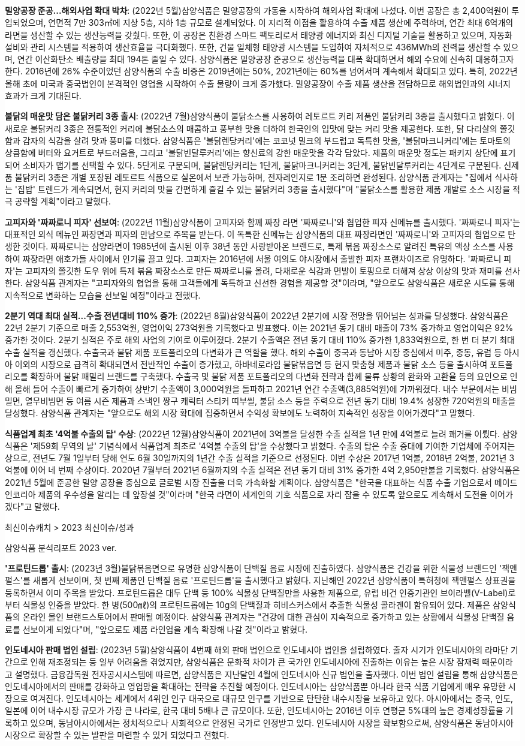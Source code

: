 **밀양공장 준공...해외사업 확대 박차**: (2022년 5월)삼양식품은 밀양공장의 가동을 시작하여 해외사업 확대에 나섰다. 이번 공장은 총 2,400억원이 투입되었으며, 연면적 7만 303㎡에 지상 5층, 지하 1층 규모로 설계되었다. 이 지리적 이점을 활용하여 수출 제품 생산에 주력하며, 연간 최대 6억개의 라면을 생산할 수 있는 생산능력을 갖췄다. 또한, 이 공장은 친환경 스마트 팩토리로서 태양광 에너지와 최신 디지털 기술을 활용하고 있으며, 자동화 설비와 관리 시스템을 적용하여 생산효율을 극대화했다. 또한, 건물 일체형 태양광 시스템을 도입하여 자체적으로 436MWh의 전력을 생산할 수 있으며, 연간 이산화탄소 배출량을 최대 194톤 줄일 수 있다. 삼양식품은 밀양공장 준공으로 생산능력을 대폭 확대하면서 해외 수요에 신속히 대응하고자 한다. 2016년에 26% 수준이었던 삼양식품의 수출 비중은 2019년에는 50%, 2021년에는 60%를 넘어서며 계속해서 확대되고 있다. 특히, 2022년 올해 초에 미국과 중국법인이 본격적인 영업을 시작하여 수출 물량이 크게 증가했다. 밀양공장이 수출 제품 생산을 전담하므로 해외법인과의 시너지 효과가 크게 기대된다.

**불닭의 매운맛 담은 불닭커리 3종 출시**: (2022년 7월)삼양식품이 불닭소스를 사용하여 레토르트 커리 제품인 불닭커리 3종을 출시했다고 밝혔다. 이 새로운 불닭커리 3종은 전통적인 커리에 불닭소스의 매콤하고 풍부한 맛을 더하여 한국인의 입맛에 맞는 커리 맛을 제공한다. 또한, 닭 다리살의 쫄깃함과 감자의 식감을 살려 맛과 풍미를 더했다. 삼양식품은 '불닭렌당커리'에는 코코넛 밀크의 부드럽고 독특한 맛을, '불닭마크니커리'에는 토마토의 상큼함에 버터와 요거트로 부드러움을, 그리고 '불닭빈달루커리'에는 향신료의 강한 매운맛을 각각 담았다. 제품의 매운맛 정도는 패키지 상단에 표기되어 소비자가 맵기를 선택할 수 있다. 5단계로 구분되며, 불닭렌당커리는 1단계, 불닭마크니커리는 3단계, 불닭빈달루커리는 4단계로 구분된다. 신제품 불닭커리 3종은 개별 포장된 레토르트 식품으로 실온에서 보관 가능하며, 전자레인지로 1분 조리하면 완성된다. 삼양식품 관계자는 "집에서 식사하는 '집밥' 트렌드가 계속되면서, 현지 커리의 맛을 간편하게 즐길 수 있는 불닭커리 3종을 출시했다"며 "불닭소스를 활용한 제품 개발로 소스 시장을 적극 공략할 계획"이라고 말했다.

**고피자와 '짜짜로니 피자' 선보여**: (2022년 11월)삼양식품이 고피자와 함께 짜장 라면 '짜짜로니'와 협업한 피자 신메뉴를 출시했다. '짜짜로니 피자'는 대표적인 외식 메뉴인 짜장면과 피자의 만남으로 주목을 받는다. 이 독특한 신메뉴는 삼양식품의 대표 짜장라면인 '짜짜로니'와 고피자의 협업으로 탄생한 것이다. 짜짜로니는 삼양라면이 1985년에 출시된 이후 38년 동안 사랑받아온 브랜드로, 특제 볶음 짜장소스로 알려진 특유의 액상 소스를 사용하여 짜장라면 애호가들 사이에서 인기를 끌고 있다. 고피자는 2016년에 서울 여의도 야시장에서 출발한 피자 프랜차이즈로 유명하다. '짜짜로니 피자'는 고피자의 쫄깃한 도우 위에 특제 볶음 짜장소스로 만든 짜짜로니를 올려, 다채로운 식감과 면발이 토핑으로 더해져 상상 이상의 맛과 재미를 선사한다. 삼양식품 관계자는 "고피자와의 협업을 통해 고객들에게 독특하고 신선한 경험을 제공할 것"이라며, "앞으로도 삼양식품은 새로운 시도를 통해 지속적으로 변화하는 모습을 선보일 예정"이라고 전했다.

**2분기 역대 최대 실적...수출 전년대비 110% 증가**: (2022년 8월)삼양식품이 2022년 2분기에 시장 전망을 뛰어넘는 성과를 달성했다. 삼양식품은 22년 2분기 기준으로 매출 2,553억원, 영업이익 273억원을 기록했다고 발표했다. 이는 2021년 동기 대비 매출이 73% 증가하고 영업이익은 92% 증가한 것이다. 2분기 실적은 주로 해외 사업의 기여로 이루어졌다. 2분기 수출액은 전년 동기 대비 110% 증가한 1,833억원으로, 한 번 더 분기 최대 수출 실적을 갱신했다. 수출국과 불닭 제품 포트폴리오의 다변화가 큰 역할을 했다. 해외 수출이 중국과 동남아 시장 중심에서 미주, 중동, 유럽 등 아시아 이외의 시장으로 급격히 확대되면서 전반적인 수출이 증가했고, 하바네로라임 불닭볶음면 등 현지 맞춤형 제품과 불닭 소스 등을 출시하여 포트폴리오를 확장하며 불닭 패밀리 브랜드를 구축했다. 수출국 및 불닭 제품 포트폴리오의 다변화 전략과 함께 물류 상황의 완화와 고환율 등의 요인으로 인해 올해 들어 수출이 빠르게 증가하여 상반기 수출액이 3,000억원을 돌파하고 2021년 연간 수출액(3,885억원)에 가까워졌다. 내수 부문에서는 비빔밀면, 열무비빔면 등 여름 시즌 제품과 스낵인 짱구 캐릭터 스티커 띠부씰, 불닭 소스 등을 주력으로 전년 동기 대비 19.4% 성장한 720억원의 매출을 달성했다. 삼양식품 관계자는 "앞으로도 해외 시장 확대에 집중하면서 수익성 확보에도 노력하여 지속적인 성장을 이어가겠다"고 말했다.

**식품업계 최초 '4억불 수출의 탑' 수상**: (2022년 12월)삼양식품이 2021년에 3억불을 달성한 수출 실적을 1년 만에 4억불로 늘려 쾌거를 이뤘다. 삼양식품은 '제59회 무역의 날' 기념식에서 식품업계 최초로 '4억불 수출의 탑'을 수상했다고 밝혔다. 수출의 탑은 수출 증대에 기여한 기업체에 주어지는 상으로, 전년도 7월 1일부터 당해 연도 6월 30일까지의 1년간 수출 실적을 기준으로 선정된다. 이번 수상은 2017년 1억불, 2018년 2억불, 2021년 3억불에 이어 네 번째 수상이다. 2020년 7월부터 2021년 6월까지의 수출 실적은 전년 동기 대비 31% 증가한 4억 2,950만불을 기록했다. 삼양식품은 2021년 5월에 준공한 밀양 공장을 중심으로 글로벌 시장 진출을 더욱 가속화할 계획이다. 삼양식품은 "한국을 대표하는 식품 수출 기업으로서 메이드인코리아 제품의 우수성을 알리는 데 앞장설 것"이라며 "한국 라면이 세계인의 기호 식품으로 자리 잡을 수 있도록 앞으로도 계속해서 도전을 이어가겠다"고 말했다.

최신이슈캐치 > 2023 최신이슈/성과

삼양식품 분석리포트 2023 ver.

**'프로틴드롭' 출시**: (2023년 3월)불닭볶음면으로 유명한 삼양식품이 단백질 음료 시장에 진출하였다. 삼양식품은 건강을 위한 식물성 브랜드인 '잭앤펄스'를 새롭게 선보이며, 첫 번째 제품인 단백질 음료 '프로틴드롭'을 출시했다고 밝혔다. 지난해인 2022년 삼양식품이 특허청에 잭앤펄스 상표권을 등록하면서 이미 주목을 받았다. 프로틴드롭은 대두 단백 등 100% 식물성 단백질만을 사용한 제품으로, 유럽 비건 인증기관인 브이라벨(V-Label)로부터 식물성 인증을 받았다. 한 병(500㎖)의 프로틴드롭에는 10g의 단백질과 히비스커스에서 추출한 식물성 콜라겐이 함유되어 있다. 제품은 삼양식품의 온라인 몰인 브랜드스토어에서 판매될 예정이다. 삼양식품 관계자는 "건강에 대한 관심이 지속적으로 증가하고 있는 상황에서 식물성 단백질 음료를 선보이게 되었다"며, "앞으로도 제품 라인업을 계속 확장해 나갈 것"이라고 밝혔다.

**인도네시아 판매 법인 설립**: (2023년 5월)삼양식품이 4번째 해외 판매 법인으로 인도네시아 법인을 설립하였다. 출자 시기가 인도네시아의 라마단 기간으로 인해 재조정되는 등 일부 어려움을 겪었지만, 삼양식품은 문화적 차이가 큰 국가인 인도네시아에 진출하는 이유는 높은 시장 잠재력 때문이라고 설명했다. 금융감독원 전자공시시스템에 따르면, 삼양식품은 지난달인 4월에 인도네시아 신규 법인을 출자했다. 이번 법인 설립을 통해 삼양식품은 인도네시아에서의 판매를 강화하고 영업망을 확대하는 전략을 추진할 예정이다. 인도네시아는 삼양식품뿐 아니라 한국 식품 기업에게 매우 유망한 시장으로 여겨진다. 인도네시아는 세계에서 4위인 인구 대국으로 대규모 인구를 기반으로 탄탄한 내수시장을 보유하고 있다. 아시아에서는 중국, 인도, 일본에 이어 내수시장 규모가 가장 큰 나라로, 한국 대비 5배나 큰 규모이다. 또한, 인도네시아는 2016년 이후 연평균 5%대의 높은 경제성장률을 기록하고 있으며, 동남아시아에서는 정치적으로나 사회적으로 안정된 국가로 인정받고 있다. 인도네시아 시장을 확보함으로써, 삼양식품은 동남아시아 시장으로 확장할 수 있는 발판을 마련할 수 있게 되었다고 전했다.
